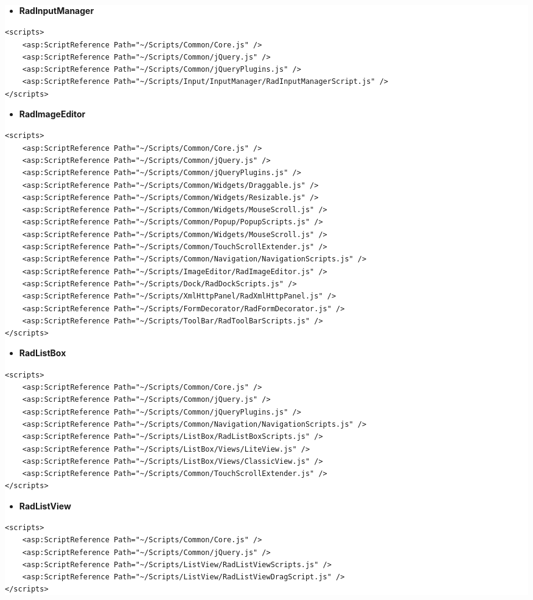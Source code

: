 
* **RadInputManager**

````ASP.NET
<scripts>
    <asp:ScriptReference Path="~/Scripts/Common/Core.js" />
    <asp:ScriptReference Path="~/Scripts/Common/jQuery.js" />
    <asp:ScriptReference Path="~/Scripts/Common/jQueryPlugins.js" />
    <asp:ScriptReference Path="~/Scripts/Input/InputManager/RadInputManagerScript.js" />
</scripts>
````

* **RadImageEditor**

````ASP.NET
<scripts>
    <asp:ScriptReference Path="~/Scripts/Common/Core.js" />
    <asp:ScriptReference Path="~/Scripts/Common/jQuery.js" />
    <asp:ScriptReference Path="~/Scripts/Common/jQueryPlugins.js" />
	<asp:ScriptReference Path="~/Scripts/Common/Widgets/Draggable.js" />
	<asp:ScriptReference Path="~/Scripts/Common/Widgets/Resizable.js" />
	<asp:ScriptReference Path="~/Scripts/Common/Widgets/MouseScroll.js" />
    <asp:ScriptReference Path="~/Scripts/Common/Popup/PopupScripts.js" />
    <asp:ScriptReference Path="~/Scripts/Common/Widgets/MouseScroll.js" />
    <asp:ScriptReference Path="~/Scripts/Common/TouchScrollExtender.js" />
    <asp:ScriptReference Path="~/Scripts/Common/Navigation/NavigationScripts.js" />
    <asp:ScriptReference Path="~/Scripts/ImageEditor/RadImageEditor.js" />
    <asp:ScriptReference Path="~/Scripts/Dock/RadDockScripts.js" />
    <asp:ScriptReference Path="~/Scripts/XmlHttpPanel/RadXmlHttpPanel.js" />
    <asp:ScriptReference Path="~/Scripts/FormDecorator/RadFormDecorator.js" />
    <asp:ScriptReference Path="~/Scripts/ToolBar/RadToolBarScripts.js" />
</scripts>
````

* **RadListBox**

````ASP.NET
<scripts>
	<asp:ScriptReference Path="~/Scripts/Common/Core.js" />
	<asp:ScriptReference Path="~/Scripts/Common/jQuery.js" />
	<asp:ScriptReference Path="~/Scripts/Common/jQueryPlugins.js" />
	<asp:ScriptReference Path="~/Scripts/Common/Navigation/NavigationScripts.js" />
	<asp:ScriptReference Path="~/Scripts/ListBox/RadListBoxScripts.js" />
	<asp:ScriptReference Path="~/Scripts/ListBox/Views/LiteView.js" />
	<asp:ScriptReference Path="~/Scripts/ListBox/Views/ClassicView.js" />
	<asp:ScriptReference Path="~/Scripts/Common/TouchScrollExtender.js" />
</scripts>
````

* **RadListView**

````ASP.NET
<scripts>
    <asp:ScriptReference Path="~/Scripts/Common/Core.js" />
    <asp:ScriptReference Path="~/Scripts/Common/jQuery.js" />
    <asp:ScriptReference Path="~/Scripts/ListView/RadListViewScripts.js" />
    <asp:ScriptReference Path="~/Scripts/ListView/RadListViewDragScript.js" />
</scripts>
````
